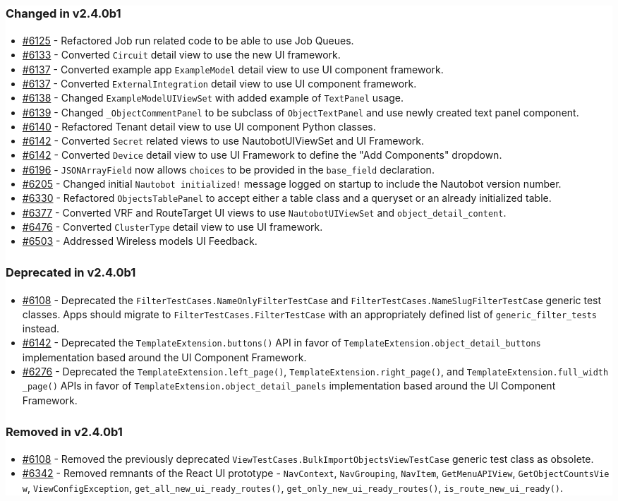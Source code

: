 ### Changed in v2.4.0b1

- [#6125](https://github.com/nautobot/nautobot/issues/6125) - Refactored Job run related code to be able to use Job Queues.
- [#6133](https://github.com/nautobot/nautobot/issues/6133) - Converted `Circuit` detail view to use the new UI framework.
- [#6137](https://github.com/nautobot/nautobot/issues/6137) - Converted example app `ExampleModel` detail view to use UI component framework.
- [#6137](https://github.com/nautobot/nautobot/issues/6137) - Converted `ExternalIntegration` detail view to use UI component framework.
- [#6138](https://github.com/nautobot/nautobot/issues/6138) - Changed `ExampleModelUIViewSet` with added example of `TextPanel` usage.
- [#6139](https://github.com/nautobot/nautobot/issues/6139) - Changed `_ObjectCommentPanel` to be subclass of `ObjectTextPanel` and use newly created text panel component.
- [#6140](https://github.com/nautobot/nautobot/issues/6140) - Refactored Tenant detail view to use UI component Python classes.
- [#6142](https://github.com/nautobot/nautobot/issues/6142) - Converted `Secret` related views to use NautobotUIViewSet and UI Framework.
- [#6142](https://github.com/nautobot/nautobot/issues/6142) - Converted `Device` detail view to use UI Framework to define the "Add Components" dropdown.
- [#6196](https://github.com/nautobot/nautobot/issues/6196) - `JSONArrayField` now allows `choices` to be provided in the `base_field` declaration.
- [#6205](https://github.com/nautobot/nautobot/issues/6205) - Changed initial `Nautobot initialized!` message logged on startup to include the Nautobot version number.
- [#6330](https://github.com/nautobot/nautobot/issues/6330) - Refactored `ObjectsTablePanel` to accept either a table class and a queryset or an already initialized table.
- [#6377](https://github.com/nautobot/nautobot/issues/6377) - Converted VRF and RouteTarget UI views to use `NautobotUIViewSet` and `object_detail_content`.
- [#6476](https://github.com/nautobot/nautobot/issues/6476) - Converted `ClusterType` detail view to use UI framework.
- [#6503](https://github.com/nautobot/nautobot/issues/6503) - Addressed Wireless models UI Feedback.

### Deprecated in v2.4.0b1

- [#6108](https://github.com/nautobot/nautobot/issues/6108) - Deprecated the `FilterTestCases.NameOnlyFilterTestCase` and `FilterTestCases.NameSlugFilterTestCase` generic test classes. Apps should migrate to `FilterTestCases.FilterTestCase` with an appropriately defined list of `generic_filter_tests` instead.
- [#6142](https://github.com/nautobot/nautobot/issues/6142) - Deprecated the `TemplateExtension.buttons()` API in favor of `TemplateExtension.object_detail_buttons` implementation based around the UI Component Framework.
- [#6276](https://github.com/nautobot/nautobot/issues/6276) - Deprecated the `TemplateExtension.left_page()`, `TemplateExtension.right_page()`, and `TemplateExtension.full_width_page()` APIs in favor of `TemplateExtension.object_detail_panels` implementation based around the UI Component Framework.

### Removed in v2.4.0b1

- [#6108](https://github.com/nautobot/nautobot/issues/6108) - Removed the previously deprecated `ViewTestCases.BulkImportObjectsViewTestCase` generic test class as obsolete.
- [#6342](https://github.com/nautobot/nautobot/issues/6342) - Removed remnants of the React UI prototype - `NavContext`, `NavGrouping`, `NavItem`, `GetMenuAPIView`, `GetObjectCountsView`, `ViewConfigException`, `get_all_new_ui_ready_routes()`, `get_only_new_ui_ready_routes()`, `is_route_new_ui_ready()`.
